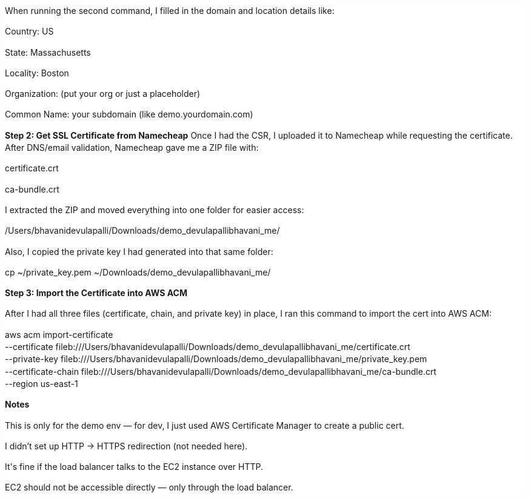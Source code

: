 When running the second command, I filled in the domain and location details like:

Country: US

State: Massachusetts

Locality: Boston

Organization: (put your org or just a placeholder)

Common Name: your subdomain (like demo.yourdomain.com)

**Step 2: Get SSL Certificate from Namecheap**
Once I had the CSR, I uploaded it to Namecheap while requesting the certificate. After DNS/email validation, Namecheap gave me a ZIP file with:

certificate.crt

ca-bundle.crt

I extracted the ZIP and moved everything into one folder for easier access:


/Users/bhavanidevulapalli/Downloads/demo_devulapallibhavani_me/

Also, I copied the private key I had generated into that same folder:

cp ~/private_key.pem ~/Downloads/demo_devulapallibhavani_me/

**Step 3: Import the Certificate into AWS ACM**

After I had all three files (certificate, chain, and private key) in place, I ran this command to import the cert into AWS ACM:

aws acm import-certificate \
  --certificate fileb:///Users/bhavanidevulapalli/Downloads/demo_devulapallibhavani_me/certificate.crt \
  --private-key fileb:///Users/bhavanidevulapalli/Downloads/demo_devulapallibhavani_me/private_key.pem \
  --certificate-chain fileb:///Users/bhavanidevulapalli/Downloads/demo_devulapallibhavani_me/ca-bundle.crt \
  --region us-east-1

**Notes**

This is only for the demo env — for dev, I just used AWS Certificate Manager to create a public cert.

I didn’t set up HTTP → HTTPS redirection (not needed here).

It's fine if the load balancer talks to the EC2 instance over HTTP.

EC2 should not be accessible directly — only through the load balancer.


